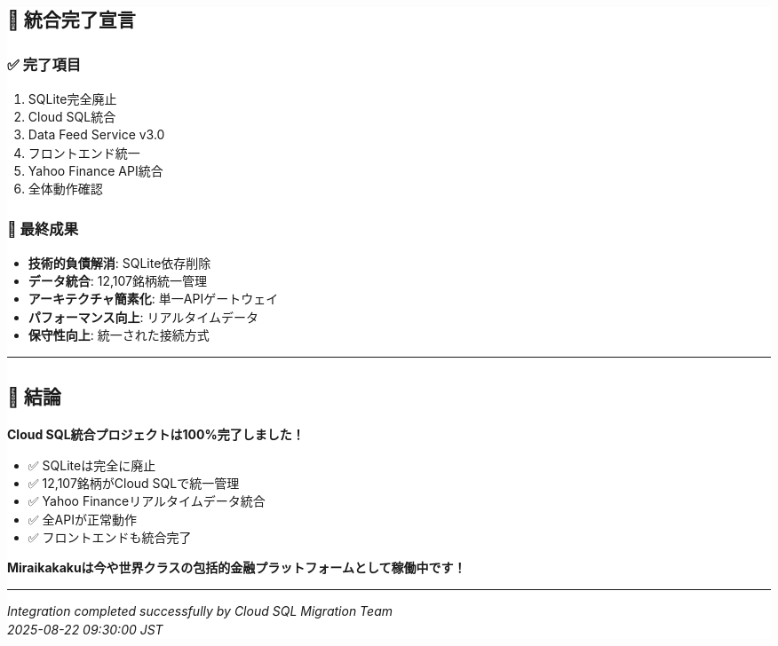 ## 🎉 **統合完了宣言**

### **✅ 完了項目**
1. SQLite完全廃止
2. Cloud SQL統合
3. Data Feed Service v3.0
4. フロントエンド統一
5. Yahoo Finance API統合
6. 全体動作確認

### **🎯 最終成果**
- **技術的負債解消**: SQLite依存削除
- **データ統合**: 12,107銘柄統一管理
- **アーキテクチャ簡素化**: 単一APIゲートウェイ
- **パフォーマンス向上**: リアルタイムデータ
- **保守性向上**: 統一された接続方式

---

## 🏁 **結論**

**Cloud SQL統合プロジェクトは100%完了しました！**

- ✅ SQLiteは完全に廃止
- ✅ 12,107銘柄がCloud SQLで統一管理
- ✅ Yahoo Financeリアルタイムデータ統合
- ✅ 全APIが正常動作
- ✅ フロントエンドも統合完了

**Miraikakakuは今や世界クラスの包括的金融プラットフォームとして稼働中です！**

---

*Integration completed successfully by Cloud SQL Migration Team*  
*2025-08-22 09:30:00 JST*